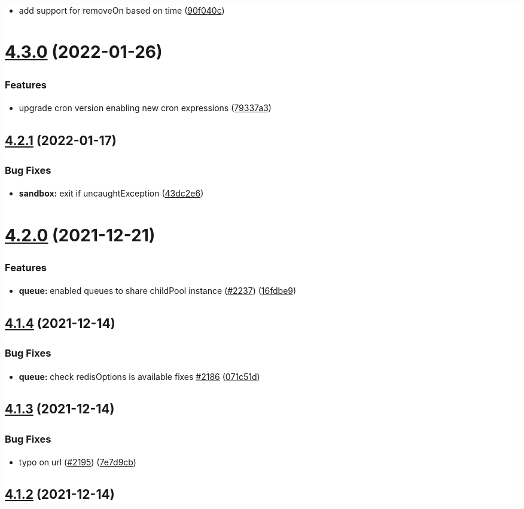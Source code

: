 * add support for removeOn based on time ([90f040c](https://github.com/OptimalBits/bull/commit/90f040c052325da302c99f17111a12d1afbe88bd))

# [4.3.0](https://github.com/OptimalBits/bull/compare/v4.2.1...v4.3.0) (2022-01-26)


### Features

* upgrade cron version enabling new cron expressions ([79337a3](https://github.com/OptimalBits/bull/commit/79337a30758ea7e6d6b1536eb0edebcd0b3c8274))

## [4.2.1](https://github.com/OptimalBits/bull/compare/v4.2.0...v4.2.1) (2022-01-17)


### Bug Fixes

* **sandbox:** exit if uncaughtException ([43dc2e6](https://github.com/OptimalBits/bull/commit/43dc2e69dfa0cbaf960ce6f1bd6c4125b1052ff9))

# [4.2.0](https://github.com/OptimalBits/bull/compare/v4.1.4...v4.2.0) (2021-12-21)


### Features

* **queue:** enabled queues to share childPool instance ([#2237](https://github.com/OptimalBits/bull/issues/2237)) ([16fdbe9](https://github.com/OptimalBits/bull/commit/16fdbe90a05ae2e2bcb134a550a97dc84dfe573e))

## [4.1.4](https://github.com/OptimalBits/bull/compare/v4.1.3...v4.1.4) (2021-12-14)


### Bug Fixes

* **queue:** check redisOptions is available fixes [#2186](https://github.com/OptimalBits/bull/issues/2186) ([071c51d](https://github.com/OptimalBits/bull/commit/071c51d16db58ed9f71138058dbbc25f73383e56))

## [4.1.3](https://github.com/OptimalBits/bull/compare/v4.1.2...v4.1.3) (2021-12-14)


### Bug Fixes

* typo on url ([#2195](https://github.com/OptimalBits/bull/issues/2195)) ([7e7d9cb](https://github.com/OptimalBits/bull/commit/7e7d9cb58d7cb5c1a92020f7c4333932526d8e98))

## [4.1.2](https://github.com/OptimalBits/bull/compare/v4.1.1...v4.1.2) (2021-12-14)
